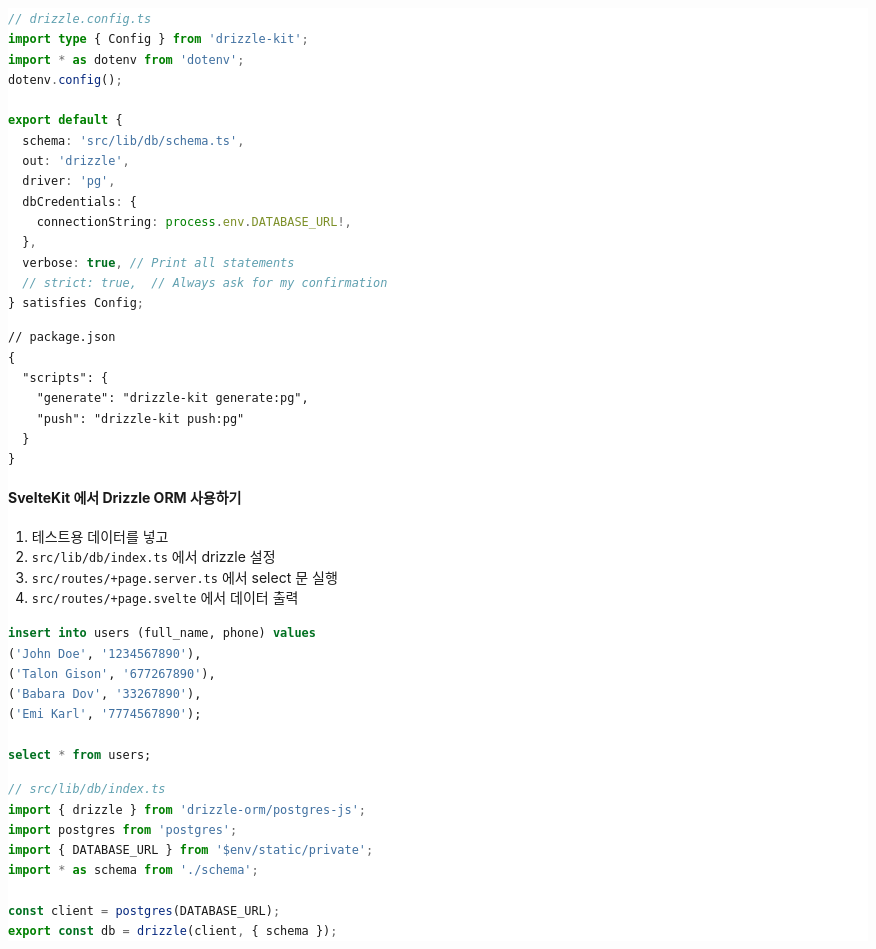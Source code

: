 ```ts
// drizzle.config.ts
import type { Config } from 'drizzle-kit';
import * as dotenv from 'dotenv';
dotenv.config();

export default {
  schema: 'src/lib/db/schema.ts',
  out: 'drizzle',
  driver: 'pg',
  dbCredentials: {
    connectionString: process.env.DATABASE_URL!,
  },
  verbose: true, // Print all statements
  // strict: true,  // Always ask for my confirmation
} satisfies Config;
```

```jsonc
// package.json
{
  "scripts": {
    "generate": "drizzle-kit generate:pg",
    "push": "drizzle-kit push:pg"
  }
}
```

#### SvelteKit 에서 Drizzle ORM 사용하기

1. 테스트용 데이터를 넣고
2. `src/lib/db/index.ts` 에서 drizzle 설정
3. `src/routes/+page.server.ts` 에서 select 문 실행
4. `src/routes/+page.svelte` 에서 데이터 출력

```sql
insert into users (full_name, phone) values
('John Doe', '1234567890'),
('Talon Gison', '677267890'),
('Babara Dov', '33267890'),
('Emi Karl', '7774567890');

select * from users;
```

```ts
// src/lib/db/index.ts
import { drizzle } from 'drizzle-orm/postgres-js';
import postgres from 'postgres';
import { DATABASE_URL } from '$env/static/private';
import * as schema from './schema';

const client = postgres(DATABASE_URL);
export const db = drizzle(client, { schema });
```
